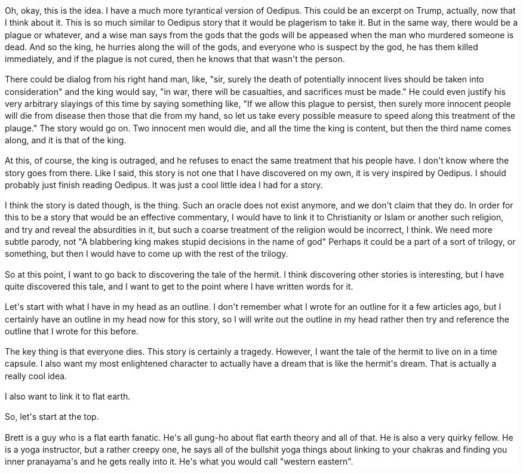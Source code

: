 Oh, okay, this is the idea. I have a much more tyrantical version of Oedipus.
This could be an excerpt on Trump, actually, now that I think about it. This is
so much similar to Oedipus story that it would be plagerism to take it. But in
the same way, there would be a plague or whatever, and a wise man says from the
gods that the gods will be appeased when the man who murdered someone is dead.
And so the king, he hurries along the will of the gods, and everyone who is
suspect by the god, he has them killed immediately, and if the plague is not
cured, then he knows that that wasn't the person.

There could be dialog from his right hand man, like, "sir, surely the death of
potentially innocent lives should be taken into consideration" and the king
would say, "in war, there will be casualties, and sacrifices must be made." He
could even justify his very arbitrary slayings of this time by saying something
like, "If we allow this plague to persist, then surely more innocent people
will die from disease then those that die from my hand, so let us take every
possible measure to speed along this treatment of the plauge." The story would
go on. Two innocent men would die, and all the time the king is content, but
then the third name comes along, and it is that of the king.

At this, of course, the king is outraged, and he refuses to enact the same
treatment that his people have. I don't know where the story goes from there.
Like I said, this story is not one that I have discovered on my own, it is very
inspired by Oedipus. I should probably just finish reading Oedipus. It was just
a cool little idea I had for a story.

I think the story is dated though, is the thing. Such an oracle does not exist
anymore, and we don't claim that they do. In order for this to be a story that
would be an effective commentary, I would have to link it to Christianity or
Islam or another such religion, and try and reveal the absurdities in it, but
such a coarse treatment of the religion would be incorrect, I think. We need
more subtle parody, not "A blabbering king makes stupid decisions in the name
of god" Perhaps it could be a part of a sort of trilogy, or something, but then
I would have to come up with the rest of the trilogy.

So at this point, I want to go back to discovering the tale of the hermit. I
think discovering other stories is interesting, but I have quite discovered
this tale, and I want to get to the point where I have written words for it.

Let's start with what I have in my head as an outline. I don't remember what I
wrote for an outline for it a few articles ago, but I certainly have an outline
in my head now for this story, so I will write out the outline in my head
rather then try and reference the outline that I wrote for this before.

The key thing is that everyone dies. This story is certainly a tragedy.
However, I want the tale of the hermit to live on in a time capsule. I also
want my most enlightened character to actually have a dream that is like the
hermit's dream. That is actually a really cool idea.

I also want to link it to flat earth.

So, let's start at the top.

Brett is a guy who is a flat earth fanatic. He's all gung-ho about flat earth
theory and all of that. He is also a very quirky fellow. He is a yoga
instructor, but a rather creepy one, he says all of the bullshit yoga things
about linking to your chakras and finding you inner pranayama's and he gets
really into it. He's what you would call "western eastern".
